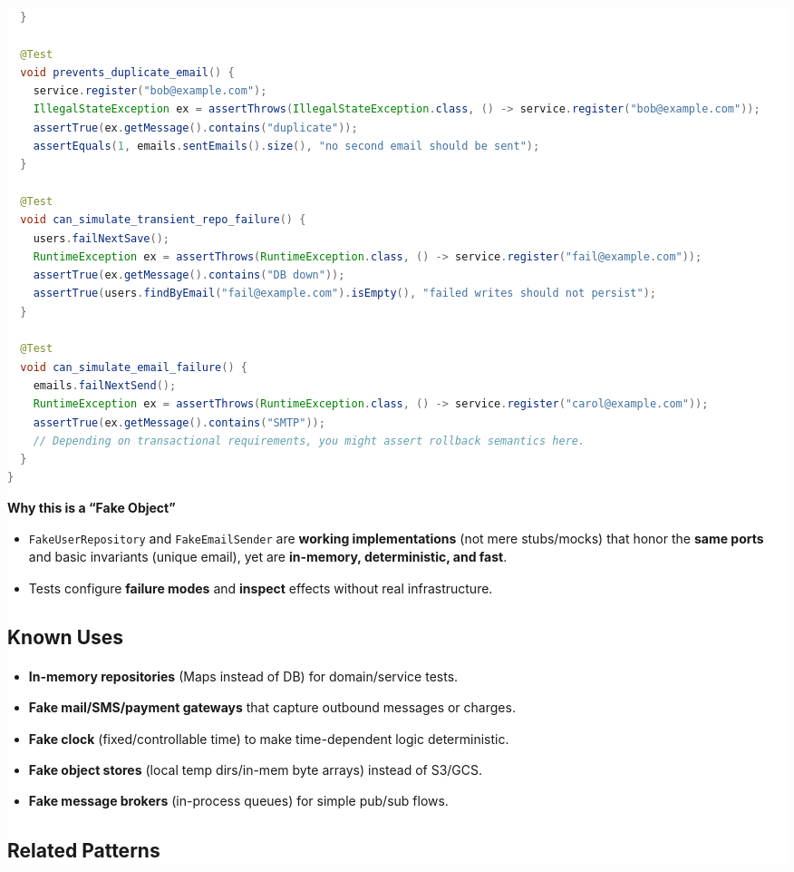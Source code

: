 ```java
  }

  @Test
  void prevents_duplicate_email() {
    service.register("bob@example.com");
    IllegalStateException ex = assertThrows(IllegalStateException.class, () -> service.register("bob@example.com"));
    assertTrue(ex.getMessage().contains("duplicate"));
    assertEquals(1, emails.sentEmails().size(), "no second email should be sent");
  }

  @Test
  void can_simulate_transient_repo_failure() {
    users.failNextSave();
    RuntimeException ex = assertThrows(RuntimeException.class, () -> service.register("fail@example.com"));
    assertTrue(ex.getMessage().contains("DB down"));
    assertTrue(users.findByEmail("fail@example.com").isEmpty(), "failed writes should not persist");
  }

  @Test
  void can_simulate_email_failure() {
    emails.failNextSend();
    RuntimeException ex = assertThrows(RuntimeException.class, () -> service.register("carol@example.com"));
    assertTrue(ex.getMessage().contains("SMTP"));
    // Depending on transactional requirements, you might assert rollback semantics here.
  }
}
```

**Why this is a “Fake Object”**

-   `FakeUserRepository` and `FakeEmailSender` are **working implementations** (not mere stubs/mocks) that honor the **same ports** and basic invariants (unique email), yet are **in-memory, deterministic, and fast**.
    
-   Tests configure **failure modes** and **inspect** effects without real infrastructure.
    

## Known Uses

-   **In-memory repositories** (Maps instead of DB) for domain/service tests.
    
-   **Fake mail/SMS/payment gateways** that capture outbound messages or charges.
    
-   **Fake clock** (fixed/controllable time) to make time-dependent logic deterministic.
    
-   **Fake object stores** (local temp dirs/in-mem byte arrays) instead of S3/GCS.
    
-   **Fake message brokers** (in-process queues) for simple pub/sub flows.
    

## Related Patterns
